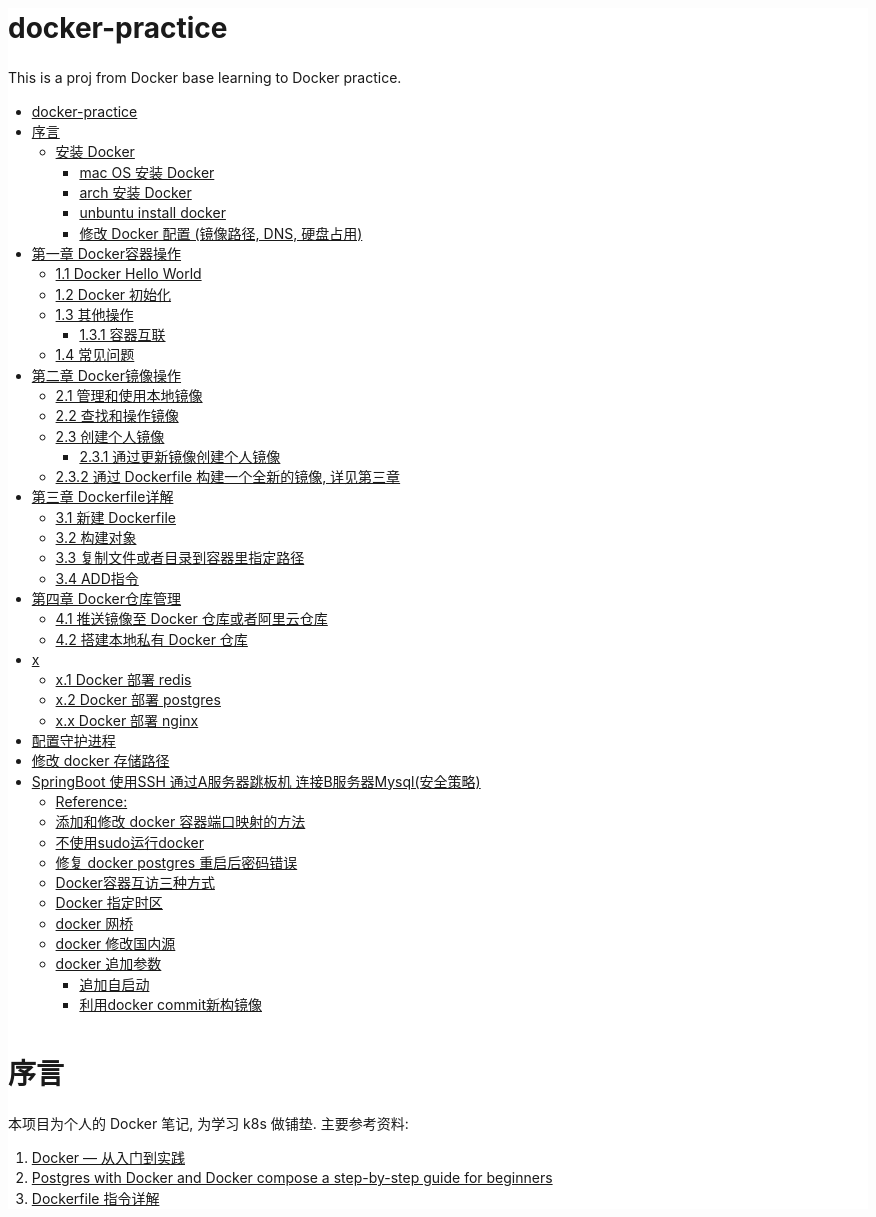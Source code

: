 # docker-practice
This is a proj from Docker base learning to Docker practice.

- [docker-practice](#docker-practice)
- [序言](#序言)
  - [安装 Docker](#安装-docker)
    - [mac OS 安装 Docker](#mac-os-安装-docker)
    - [arch 安装 Docker](#arch-安装-docker)
    - [unbuntu install docker](#unbuntu-install-docker)
    - [修改 Docker 配置 (镜像路径, DNS, 硬盘占用)](#修改-docker-配置-镜像路径-dns-硬盘占用)
- [第一章 Docker容器操作](#第一章-docker容器操作)
  - [1.1 Docker Hello World](#11-docker-hello-world)
  - [1.2 Docker 初始化](#12-docker-初始化)
  - [1.3 其他操作](#13-其他操作)
    - [1.3.1 容器互联](#131-容器互联)
  - [1.4 常见问题](#14-常见问题)
- [第二章 Docker镜像操作](#第二章-docker镜像操作)
  - [2.1 管理和使用本地镜像](#21-管理和使用本地镜像)
  - [2.2 查找和操作镜像](#22-查找和操作镜像)
  - [2.3 创建个人镜像](#23-创建个人镜像)
    - [2.3.1 通过更新镜像创建个人镜像](#231-通过更新镜像创建个人镜像)
  - [2.3.2 通过 Dockerfile 构建一个全新的镜像, 详见第三章](#232-通过-dockerfile-构建一个全新的镜像-详见第三章)
- [第三章 Dockerfile详解](#第三章-dockerfile详解)
  - [3.1 新建 Dockerfile](#31-新建-dockerfile)
  - [3.2 构建对象](#32-构建对象)
  - [3.3 复制文件或者目录到容器里指定路径](#33-复制文件或者目录到容器里指定路径)
  - [3.4 ADD指令](#34-add指令)
- [第四章 Docker仓库管理](#第四章-docker仓库管理)
  - [4.1 推送镜像至 Docker 仓库或者阿里云仓库](#41-推送镜像至-docker-仓库或者阿里云仓库)
  - [4.2 搭建本地私有 Docker 仓库](#42-搭建本地私有-docker-仓库)
- [x](#x)
  - [x.1 Docker 部署 redis](#x1-docker-部署-redis)
  - [x.2 Docker 部署 postgres](#x2-docker-部署-postgres)
  - [x.x Docker 部署 nginx](#xx-docker-部署-nginx)
- [配置守护进程](#配置守护进程)
- [修改 docker 存储路径](#修改-docker-存储路径)
- [SpringBoot 使用SSH 通过A服务器跳板机 连接B服务器Mysql(安全策略)](#springboot-使用ssh-通过a服务器跳板机-连接b服务器mysql安全策略)
  - [Reference:](#reference)
  - [添加和修改 docker 容器端口映射的方法](#添加和修改-docker-容器端口映射的方法)
  - [不使用sudo运行docker](#不使用sudo运行docker)
  - [修复 docker postgres 重启后密码错误](#修复-docker-postgres-重启后密码错误)
  - [Docker容器互访三种方式](#docker容器互访三种方式)
  - [Docker 指定时区](#docker-指定时区)
  - [docker 网桥](#docker-网桥)
  - [docker 修改国内源](#docker-修改国内源)
  - [docker 追加参数](#docker-追加参数)
    - [追加自启动](#追加自启动)
    - [利用docker commit新构镜像](#利用docker-commit新构镜像)

# 序言
本项目为个人的 Docker 笔记, 为学习 k8s 做铺垫.
主要参考资料: 
1. [Docker — 从入门到实践](https://yeasy.gitbook.io/docker_practice/)
2. [Postgres with Docker and Docker compose a step-by-step guide for beginners](https://geshan.com.np/blog/2021/12/docker-postgres/)
3. [Dockerfile 指令详解](http://www.ityouknow.com/docker/2018/03/15/docker-dockerfile-command-introduction.html)
